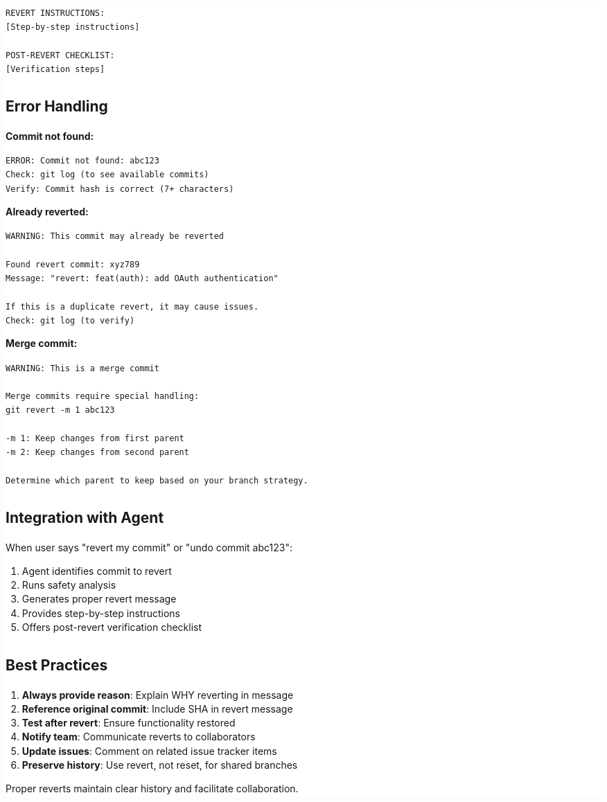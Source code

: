```
REVERT INSTRUCTIONS:
[Step-by-step instructions]

POST-REVERT CHECKLIST:
[Verification steps]
```

## Error Handling

**Commit not found:**
```
ERROR: Commit not found: abc123
Check: git log (to see available commits)
Verify: Commit hash is correct (7+ characters)
```

**Already reverted:**
```
WARNING: This commit may already be reverted

Found revert commit: xyz789
Message: "revert: feat(auth): add OAuth authentication"

If this is a duplicate revert, it may cause issues.
Check: git log (to verify)
```

**Merge commit:**
```
WARNING: This is a merge commit

Merge commits require special handling:
git revert -m 1 abc123

-m 1: Keep changes from first parent
-m 2: Keep changes from second parent

Determine which parent to keep based on your branch strategy.
```

## Integration with Agent

When user says "revert my commit" or "undo commit abc123":
1. Agent identifies commit to revert
2. Runs safety analysis
3. Generates proper revert message
4. Provides step-by-step instructions
5. Offers post-revert verification checklist

## Best Practices

1. **Always provide reason**: Explain WHY reverting in message
2. **Reference original commit**: Include SHA in revert message
3. **Test after revert**: Ensure functionality restored
4. **Notify team**: Communicate reverts to collaborators
5. **Update issues**: Comment on related issue tracker items
6. **Preserve history**: Use revert, not reset, for shared branches

Proper reverts maintain clear history and facilitate collaboration.
